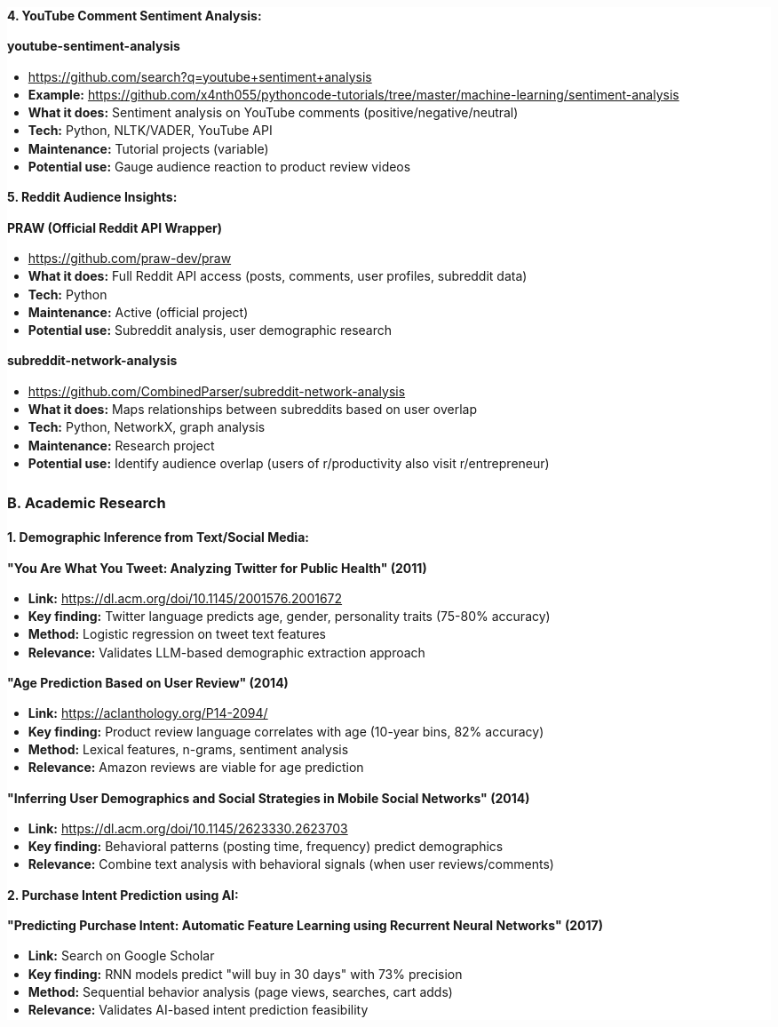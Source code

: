 **4. YouTube Comment Sentiment Analysis:**

**youtube-sentiment-analysis**
- https://github.com/search?q=youtube+sentiment+analysis
- **Example:** https://github.com/x4nth055/pythoncode-tutorials/tree/master/machine-learning/sentiment-analysis
- **What it does:** Sentiment analysis on YouTube comments (positive/negative/neutral)
- **Tech:** Python, NLTK/VADER, YouTube API
- **Maintenance:** Tutorial projects (variable)
- **Potential use:** Gauge audience reaction to product review videos

**5. Reddit Audience Insights:**

**PRAW (Official Reddit API Wrapper)**
- https://github.com/praw-dev/praw
- **What it does:** Full Reddit API access (posts, comments, user profiles, subreddit data)
- **Tech:** Python
- **Maintenance:** Active (official project)
- **Potential use:** Subreddit analysis, user demographic research

**subreddit-network-analysis**
- https://github.com/CombinedParser/subreddit-network-analysis
- **What it does:** Maps relationships between subreddits based on user overlap
- **Tech:** Python, NetworkX, graph analysis
- **Maintenance:** Research project
- **Potential use:** Identify audience overlap (users of r/productivity also visit r/entrepreneur)

### B. Academic Research

**1. Demographic Inference from Text/Social Media:**

**"You Are What You Tweet: Analyzing Twitter for Public Health" (2011)**
- **Link:** https://dl.acm.org/doi/10.1145/2001576.2001672
- **Key finding:** Twitter language predicts age, gender, personality traits (75-80% accuracy)
- **Method:** Logistic regression on tweet text features
- **Relevance:** Validates LLM-based demographic extraction approach

**"Age Prediction Based on User Review" (2014)**
- **Link:** https://aclanthology.org/P14-2094/
- **Key finding:** Product review language correlates with age (10-year bins, 82% accuracy)
- **Method:** Lexical features, n-grams, sentiment analysis
- **Relevance:** Amazon reviews are viable for age prediction

**"Inferring User Demographics and Social Strategies in Mobile Social Networks" (2014)**
- **Link:** https://dl.acm.org/doi/10.1145/2623330.2623703
- **Key finding:** Behavioral patterns (posting time, frequency) predict demographics
- **Relevance:** Combine text analysis with behavioral signals (when user reviews/comments)

**2. Purchase Intent Prediction using AI:**

**"Predicting Purchase Intent: Automatic Feature Learning using Recurrent Neural Networks" (2017)**
- **Link:** Search on Google Scholar
- **Key finding:** RNN models predict "will buy in 30 days" with 73% precision
- **Method:** Sequential behavior analysis (page views, searches, cart adds)
- **Relevance:** Validates AI-based intent prediction feasibility
